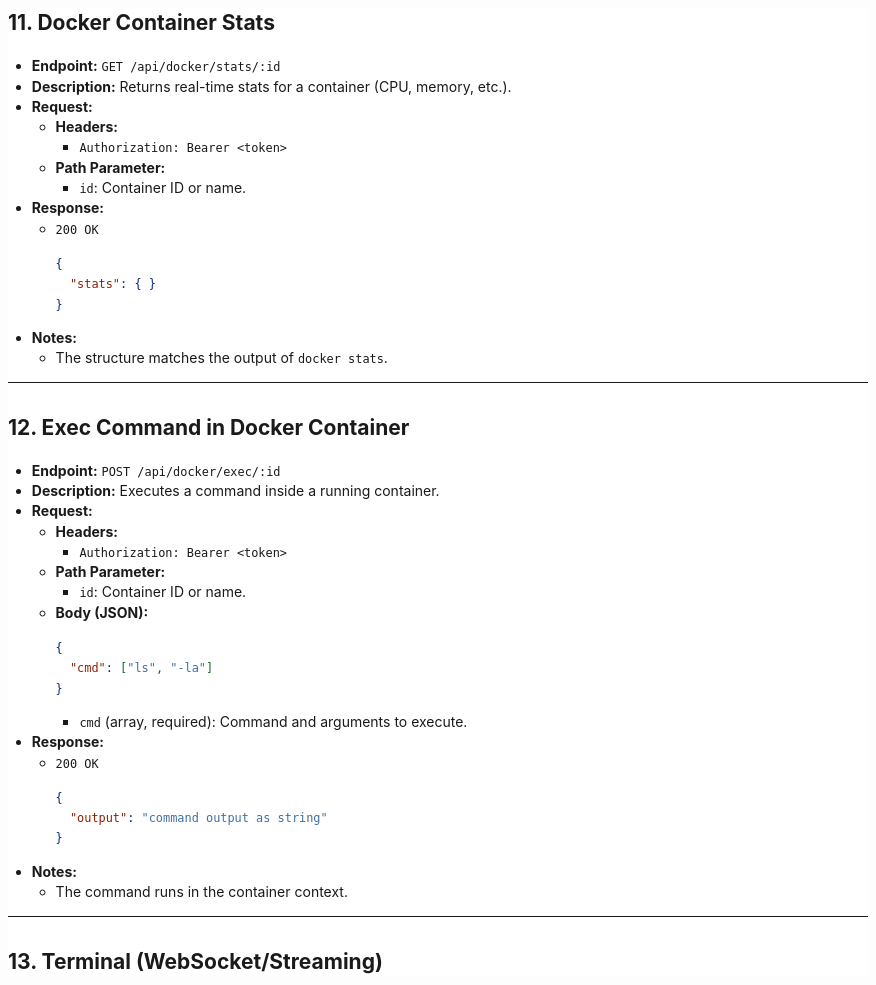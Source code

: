 
## 11. Docker Container Stats

- **Endpoint:** `GET /api/docker/stats/:id`
- **Description:** Returns real-time stats for a container (CPU, memory, etc.).
- **Request:**  
  - **Headers:**  
    - `Authorization: Bearer <token>`
  - **Path Parameter:**  
    - `id`: Container ID or name.
- **Response:**  
  - `200 OK`  
    ```json
    {
      "stats": { }
    }
    ```
- **Notes:**  
  - The structure matches the output of `docker stats`.

---

## 12. Exec Command in Docker Container

- **Endpoint:** `POST /api/docker/exec/:id`
- **Description:** Executes a command inside a running container.
- **Request:**  
  - **Headers:**  
    - `Authorization: Bearer <token>`
  - **Path Parameter:**  
    - `id`: Container ID or name.
  - **Body (JSON):**
    ```json
    {
      "cmd": ["ls", "-la"]
    }
    ```
    - `cmd` (array, required): Command and arguments to execute.
- **Response:**  
  - `200 OK`  
    ```json
    {
      "output": "command output as string"
    }
    ```
- **Notes:**  
  - The command runs in the container context.

---

## 13. Terminal (WebSocket/Streaming)
